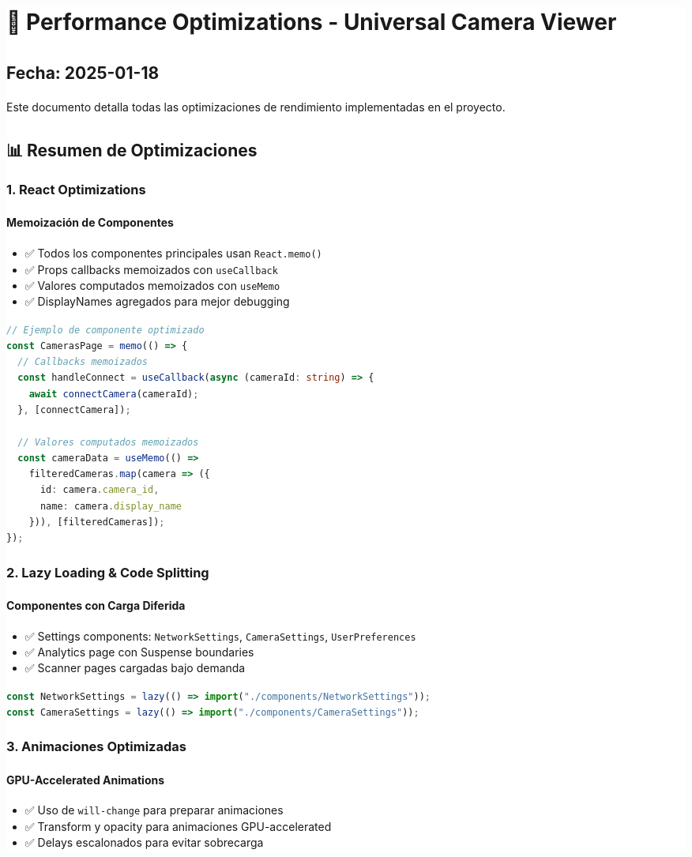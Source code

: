 # 🚀 Performance Optimizations - Universal Camera Viewer

## Fecha: 2025-01-18

Este documento detalla todas las optimizaciones de rendimiento implementadas en el proyecto.

## 📊 Resumen de Optimizaciones

### 1. **React Optimizations**

#### Memoización de Componentes
- ✅ Todos los componentes principales usan `React.memo()`
- ✅ Props callbacks memoizados con `useCallback`
- ✅ Valores computados memoizados con `useMemo`
- ✅ DisplayNames agregados para mejor debugging

```typescript
// Ejemplo de componente optimizado
const CamerasPage = memo(() => {
  // Callbacks memoizados
  const handleConnect = useCallback(async (cameraId: string) => {
    await connectCamera(cameraId);
  }, [connectCamera]);
  
  // Valores computados memoizados
  const cameraData = useMemo(() => 
    filteredCameras.map(camera => ({
      id: camera.camera_id,
      name: camera.display_name
    })), [filteredCameras]);
});
```

### 2. **Lazy Loading & Code Splitting**

#### Componentes con Carga Diferida
- ✅ Settings components: `NetworkSettings`, `CameraSettings`, `UserPreferences`
- ✅ Analytics page con Suspense boundaries
- ✅ Scanner pages cargadas bajo demanda

```typescript
const NetworkSettings = lazy(() => import("./components/NetworkSettings"));
const CameraSettings = lazy(() => import("./components/CameraSettings"));
```

### 3. **Animaciones Optimizadas**

#### GPU-Accelerated Animations
- ✅ Uso de `will-change` para preparar animaciones
- ✅ Transform y opacity para animaciones GPU-accelerated
- ✅ Delays escalonados para evitar sobrecarga
